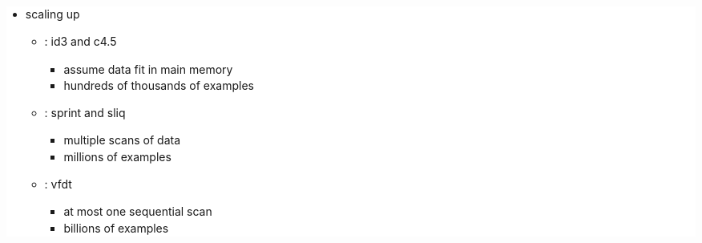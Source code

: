 - scaling up
    
    - : id3 and c4.5
        - assume data fit in main memory
        - hundreds of thousands of examples
    
    - : sprint and sliq
        - multiple scans of data
        - millions of examples
    
    - : vfdt
        - at most one sequential scan
        - billions of examples